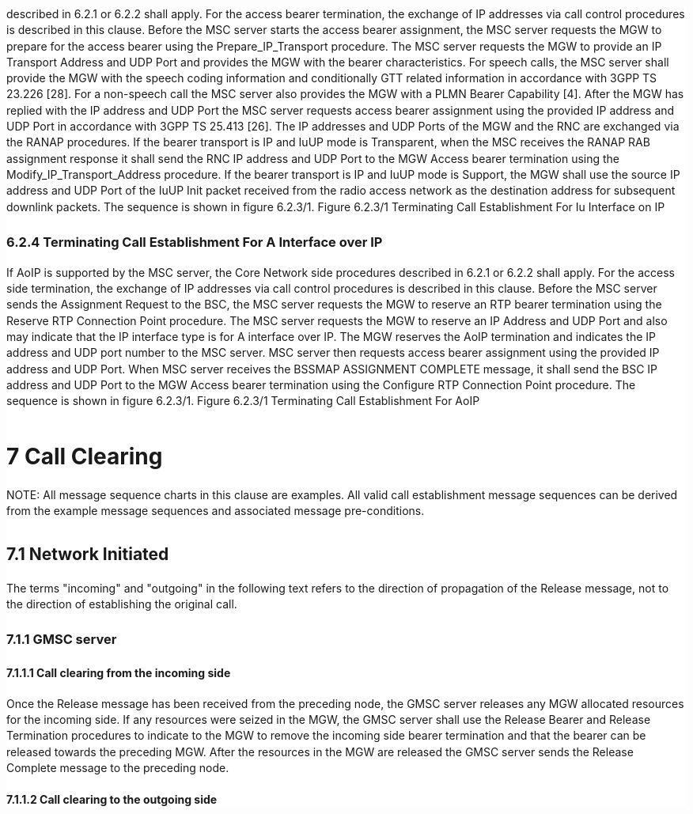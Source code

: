 described in 6.2.1 or 6.2.2 shall apply. For the access bearer termination,
the exchange of IP addresses via call control procedures is described in this
clause.
Before the MSC server starts the access bearer assignment, the MSC server
requests the MGW to prepare for the access bearer using the
Prepare_IP_Transport procedure. The MSC server requests the MGW to provide an
IP Transport Address and UDP Port and provides the MGW with the bearer
characteristics. For speech calls, the MSC server shall provide the MGW with
the speech coding information and conditionally GTT related information in
accordance with 3GPP TS 23.226 [28]. For a non-speech call the MSC server also
provides the MGW with a PLMN Bearer Capability [4]. After the MGW has replied
with the IP address and UDP Port the MSC server requests access bearer
assignment using the provided IP address and UDP Port in accordance with 3GPP
TS 25.413 [26]. The IP addresses and UDP Ports of the MGW and the RNC are
exchanged via the RANAP procedures. If the bearer transport is IP and IuUP
mode is Transparent, when the MSC receives the RANAP RAB assignment response
it shall send the RNC IP address and UDP Port to the MGW Access bearer
termination using the Modify_IP_Transport_Address procedure.
If the bearer transport is IP and IuUP mode is Support, the MGW shall use the
source IP address and UDP Port of the IuUP Init packet received from the radio
access network as the destination address for subsequent downlink packets.
The sequence is shown in figure 6.2.3/1.
Figure 6.2.3/1 Terminating Call Establishment For Iu Interface on IP
### 6.2.4 Terminating Call Establishment For A Interface over IP
If AoIP is supported by the MSC server, the Core Network side procedures
described in 6.2.1 or 6.2.2 shall apply. For the access side termination, the
exchange of IP addresses via call control procedures is described in this
clause.
Before the MSC server sends the Assignment Request to the BSC, the MSC server
requests the MGW to reserve an RTP bearer termination using the Reserve RTP
Connection Point procedure. The MSC server requests the MGW to reserve an IP
Address and UDP Port and also may indicate that the IP interface type is for A
interface over IP. The MGW reserves the AoIP termination and indicates the IP
address and UDP port number to the MSC server. MSC server then requests access
bearer assignment using the provided IP address and UDP Port. When MSC server
receives the BSSMAP ASSIGNMENT COMPLETE message, it shall send the BSC IP
address and UDP Port to the MGW Access bearer termination using the Configure
RTP Connection Point procedure.
The sequence is shown in figure 6.2.3/1.
Figure 6.2.3/1 Terminating Call Establishment For AoIP
# 7 Call Clearing
NOTE: All message sequence charts in this clause are examples. All valid call
establishment message sequences can be derived from the example message
sequences and associated message pre-conditions.
## 7.1 Network Initiated
The terms \"incoming\" and \"outgoing\" in the following text refers to the
direction of propagation of the Release message, not to the direction of
establishing the original call.
### 7.1.1 GMSC server
#### 7.1.1.1 Call clearing from the incoming side
Once the Release message has been received from the preceding node, the GMSC
server releases any MGW allocated resources for the incoming side. If any
resources were seized in the MGW, the GMSC server shall use the Release Bearer
and Release Termination procedures to indicate to the MGW to remove the
incoming side bearer termination and that the bearer can be released towards
the preceding MGW. After the resources in the MGW are released the GMSC server
sends the Release Complete message to the preceding node.
#### 7.1.1.2 Call clearing to the outgoing side